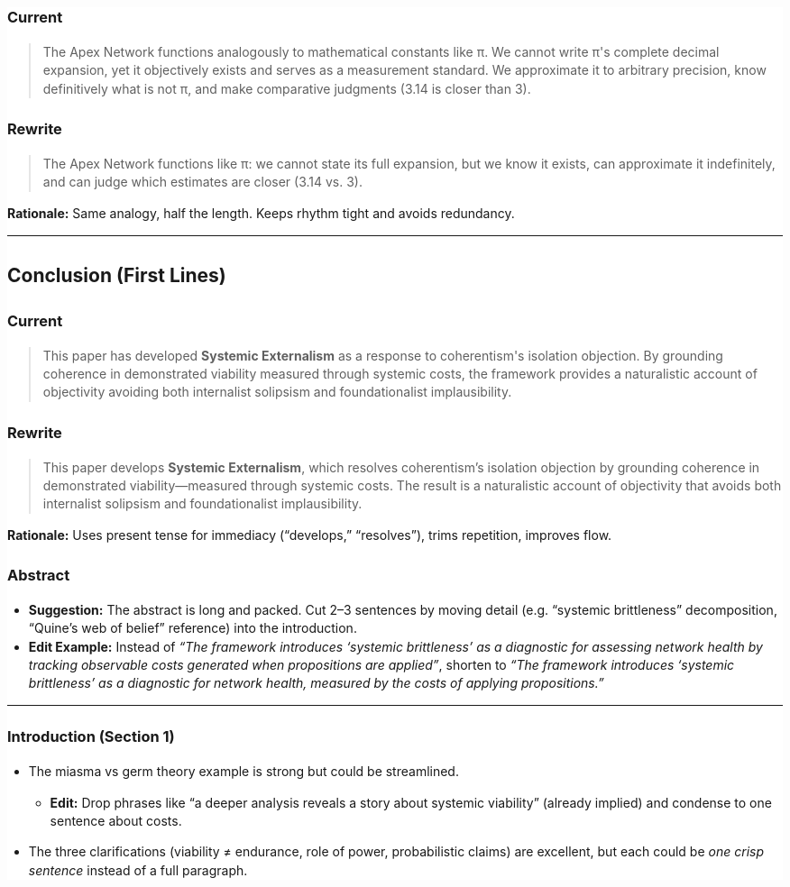 ### Current

> The Apex Network functions analogously to mathematical constants like π. We cannot write π's complete decimal expansion, yet it objectively exists and serves as a measurement standard. We approximate it to arbitrary precision, know definitively what is not π, and make comparative judgments (3.14 is closer than 3).

### Rewrite

> The Apex Network functions like π: we cannot state its full expansion, but we know it exists, can approximate it indefinitely, and can judge which estimates are closer (3.14 vs. 3).

**Rationale:** Same analogy, half the length. Keeps rhythm tight and avoids redundancy.

---

## **Conclusion (First Lines)**

### Current

> This paper has developed **Systemic Externalism** as a response to coherentism's isolation objection. By grounding coherence in demonstrated viability measured through systemic costs, the framework provides a naturalistic account of objectivity avoiding both internalist solipsism and foundationalist implausibility.

### Rewrite

> This paper develops **Systemic Externalism**, which resolves coherentism’s isolation objection by grounding coherence in demonstrated viability—measured through systemic costs. The result is a naturalistic account of objectivity that avoids both internalist solipsism and foundationalist implausibility.

**Rationale:** Uses present tense for immediacy (“develops,” “resolves”), trims repetition, improves flow.


### **Abstract**

* **Suggestion:** The abstract is long and packed. Cut 2–3 sentences by moving detail (e.g. “systemic brittleness” decomposition, “Quine’s web of belief” reference) into the introduction.
* **Edit Example:** Instead of *“The framework introduces ‘systemic brittleness’ as a diagnostic for assessing network health by tracking observable costs generated when propositions are applied”*, shorten to *“The framework introduces ‘systemic brittleness’ as a diagnostic for network health, measured by the costs of applying propositions.”*

---

### **Introduction (Section 1)**

* The miasma vs germ theory example is strong but could be streamlined.

  * **Edit:** Drop phrases like “a deeper analysis reveals a story about systemic viability” (already implied) and condense to one sentence about costs.
* The three clarifications (viability ≠ endurance, role of power, probabilistic claims) are excellent, but each could be *one crisp sentence* instead of a full paragraph.
